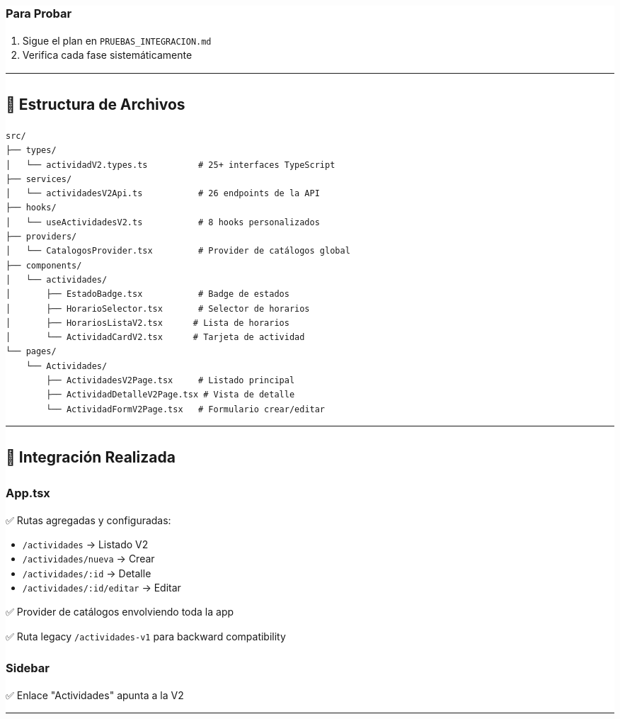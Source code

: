 ### **Para Probar**
1. Sigue el plan en `PRUEBAS_INTEGRACION.md`
2. Verifica cada fase sistemáticamente

---

## 🎨 Estructura de Archivos

```
src/
├── types/
│   └── actividadV2.types.ts          # 25+ interfaces TypeScript
├── services/
│   └── actividadesV2Api.ts           # 26 endpoints de la API
├── hooks/
│   └── useActividadesV2.ts           # 8 hooks personalizados
├── providers/
│   └── CatalogosProvider.tsx         # Provider de catálogos global
├── components/
│   └── actividades/
│       ├── EstadoBadge.tsx           # Badge de estados
│       ├── HorarioSelector.tsx       # Selector de horarios
│       ├── HorariosListaV2.tsx      # Lista de horarios
│       └── ActividadCardV2.tsx      # Tarjeta de actividad
└── pages/
    └── Actividades/
        ├── ActividadesV2Page.tsx     # Listado principal
        ├── ActividadDetalleV2Page.tsx # Vista de detalle
        └── ActividadFormV2Page.tsx   # Formulario crear/editar
```

---

## 🔧 Integración Realizada

### **App.tsx**
✅ Rutas agregadas y configuradas:
- `/actividades` → Listado V2
- `/actividades/nueva` → Crear
- `/actividades/:id` → Detalle
- `/actividades/:id/editar` → Editar

✅ Provider de catálogos envolviendo toda la app

✅ Ruta legacy `/actividades-v1` para backward compatibility

### **Sidebar**
✅ Enlace "Actividades" apunta a la V2

---
